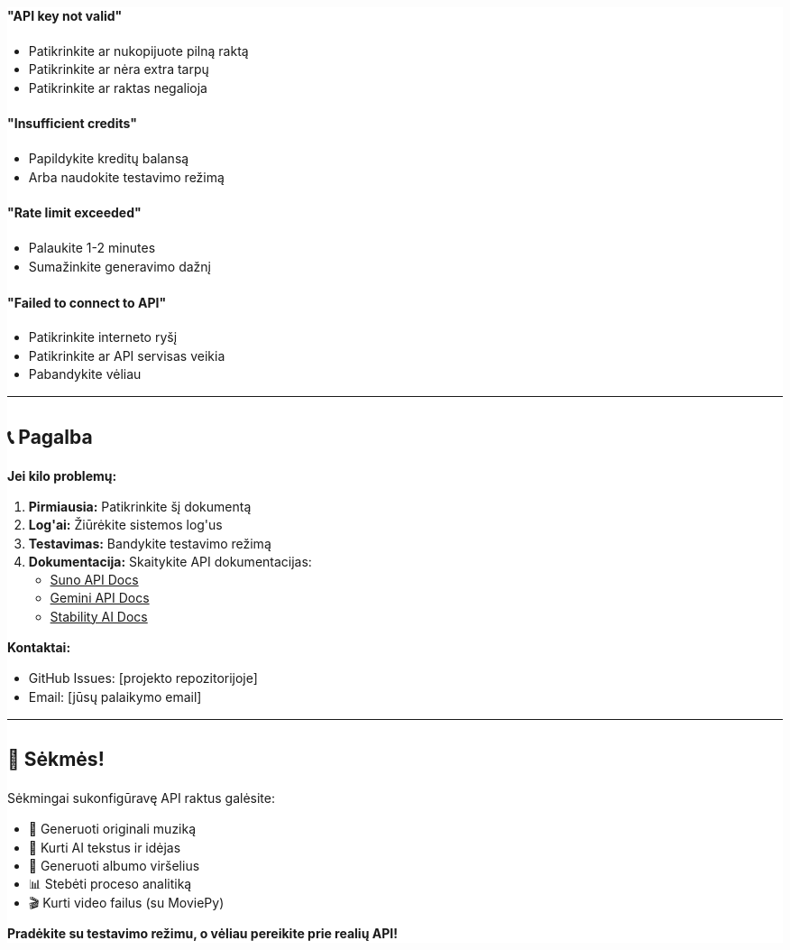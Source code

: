 #### "API key not valid"
- Patikrinkite ar nukopijuote pilną raktą
- Patikrinkite ar nėra extra tarpų
- Patikrinkite ar raktas negalioja

#### "Insufficient credits"  
- Papildykite kreditų balansą
- Arba naudokite testavimo režimą

#### "Rate limit exceeded"
- Palaukite 1-2 minutes  
- Sumažinkite generavimo dažnį

#### "Failed to connect to API"
- Patikrinkite interneto ryšį
- Patikrinkite ar API servisas veikia
- Pabandykite vėliau

---

## 📞 Pagalba

**Jei kilo problemų:**

1. **Pirmiausia:** Patikrinkite šį dokumentą
2. **Log'ai:** Žiūrėkite sistemos log'us
3. **Testavimas:** Bandykite testavimo režimą
4. **Dokumentacija:** Skaitykite API dokumentacijas:
   - [Suno API Docs](https://api.sunoapi.org/docs)
   - [Gemini API Docs](https://ai.google.dev/docs)
   - [Stability AI Docs](https://platform.stability.ai/docs)

**Kontaktai:**
- GitHub Issues: [projekto repozitorijoje]
- Email: [jūsų palaikymo email]

---

## 🎉 Sėkmės!

Sėkmingai sukonfigūravę API raktus galėsite:

- 🎵 Generuoti originali muziką
- 🧠 Kurti AI tekstus ir idėjas  
- 🎨 Generuoti albumo viršelius
- 📊 Stebėti proceso analitiką
- 🎬 Kurti video failus (su MoviePy)

**Pradėkite su testavimo režimu, o vėliau pereikite prie realių API!**